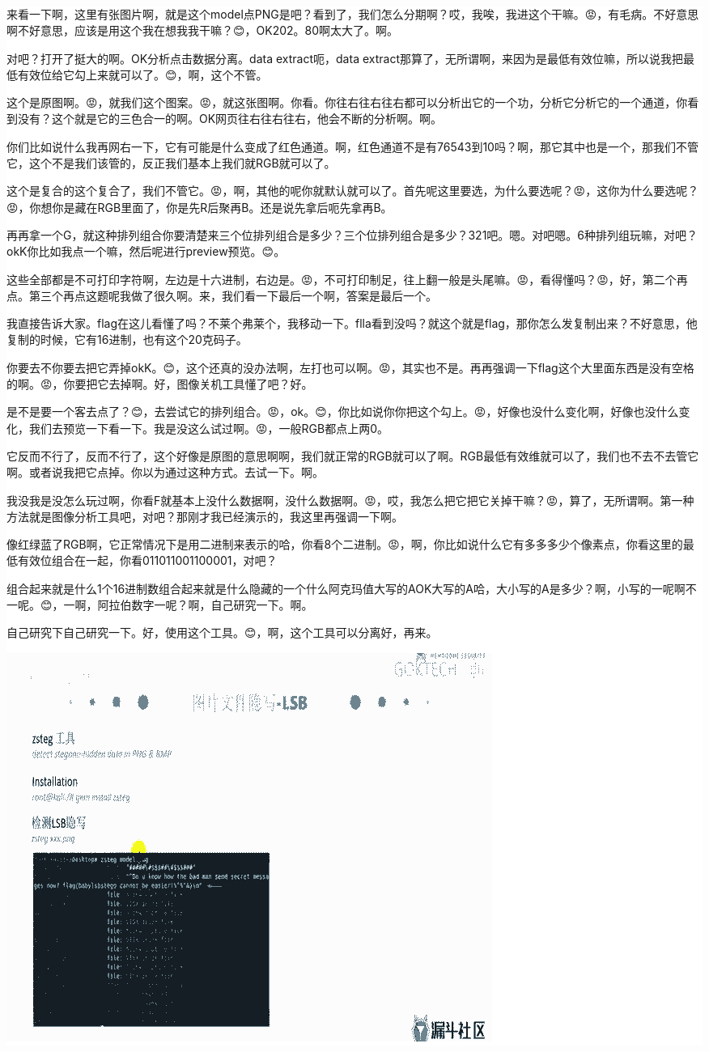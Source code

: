 来看一下啊，这里有张图片啊，就是这个model点PNG是吧？看到了，我们怎么分期啊？哎，我唉，我进这个干嘛。😡，有毛病。不好意思啊不好意思，应该是用这个我在想我我干嘛？😊，OK202。80啊太大了。啊。

对吧？打开了挺大的啊。OK分析点击数据分离。data extract呃，data extract那算了，无所谓啊，来因为是最低有效位嘛，所以说我把最低有效位给它勾上来就可以了。😊，啊，这个不管。

这个是原图啊。😡，就我们这个图案。😡，就这张图啊。你看。你往右往右往右都可以分析出它的一个功，分析它分析它的一个通道，你看到没有？这个就是它的三色合一的啊。OK网页往右往右往右，他会不断的分析啊。啊。

你们比如说什么我再网右一下，它有可能是什么变成了红色通道。啊，红色通道不是有76543到10吗？啊，那它其中也是一个，那我们不管它，这个不是我们该管的，反正我们基本上我们就RGB就可以了。

这个是复合的这个复合了，我们不管它。😡，啊，其他的呢你就默认就可以了。首先呢这里要选，为什么要选呢？😡，这你为什么要选呢？😡，你想你是藏在RGB里面了，你是先R后聚再B。还是说先拿后呃先拿再B。

再再拿一个G，就这种排列组合你要清楚来三个位排列组合是多少？三个位排列组合是多少？321吧。嗯。对吧嗯。6种排列组玩嘛，对吧？okK你比如我点一个嘛，然后呢进行preview预览。😊。

这些全部都是不可打印字符啊，左边是十六进制，右边是。😡，不可打印制足，往上翻一般是头尾嘛。😡，看得懂吗？😡，好，第二个再点。第三个再点这题呢我做了很久啊。来，我们看一下最后一个啊，答案是最后一个。

我直接告诉大家。flag在这儿看懂了吗？不莱个弗莱个，我移动一下。flla看到没吗？就这个就是flag，那你怎么发复制出来？不好意思，他复制的时候，它有16进制，也有这个20克码子。

你要去不你要去把它弄掉okK。😊，这个还真的没办法啊，左打也可以啊。😡，其实也不是。再再强调一下flag这个大里面东西是没有空格的啊。😡，你要把它去掉啊。好，图像关机工具懂了吧？好。

是不是要一个客去点了？😊，去尝试它的排列组合。😡，ok。😊，你比如说你你把这个勾上。😡，好像也没什么变化啊，好像也没什么变化，我们去预览一下看一下。我是没这么试过啊。😡，一般RGB都点上两0。

它反而不行了，反而不行了，这个好像是原图的意思啊啊，我们就正常的RGB就可以了啊。RGB最低有效维就可以了，我们也不去不去管它啊。或者说我把它点掉。你以为通过这种方式。去试一下。啊。

我没我是没怎么玩过啊，你看F就基本上没什么数据啊，没什么数据啊。😡，哎，我怎么把它把它关掉干嘛？😡，算了，无所谓啊。第一种方法就是图像分析工具吧，对吧？那刚才我已经演示的，我这里再强调一下啊。

像红绿蓝了RGB啊，它正常情况下是用二进制来表示的哈，你看8个二进制。😡，啊，你比如说什么它有多多多少个像素点，你看这里的最低有效位组合在一起，你看011011001100001，对吧？

组合起来就是什么1个16进制数组合起来就是什么隐藏的一个什么阿克玛值大写的AOK大写的A哈，大小写的A是多少？啊，小写的一呢啊不一呢。😊，一啊，阿拉伯数字一呢？啊，自己研究一下。啊。

自己研究下自己研究一下。好，使用这个工具。😊，啊，这个工具可以分离好，再来。

![](img/e653577dfee86da28bdf170ba8b40ec5_120.png)
